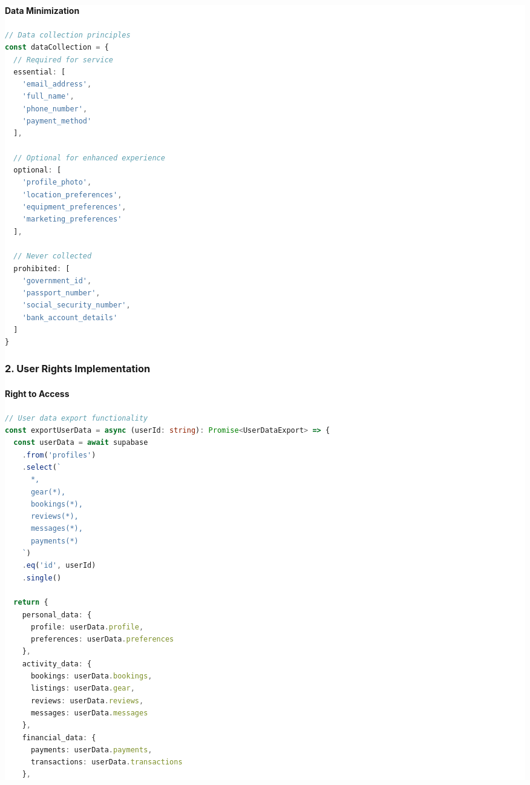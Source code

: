 #### Data Minimization
```typescript
// Data collection principles
const dataCollection = {
  // Required for service
  essential: [
    'email_address',
    'full_name',
    'phone_number',
    'payment_method'
  ],
  
  // Optional for enhanced experience
  optional: [
    'profile_photo',
    'location_preferences',
    'equipment_preferences',
    'marketing_preferences'
  ],
  
  // Never collected
  prohibited: [
    'government_id',
    'passport_number',
    'social_security_number',
    'bank_account_details'
  ]
}
```

### 2. User Rights Implementation

#### Right to Access
```typescript
// User data export functionality
const exportUserData = async (userId: string): Promise<UserDataExport> => {
  const userData = await supabase
    .from('profiles')
    .select(`
      *,
      gear(*),
      bookings(*),
      reviews(*),
      messages(*),
      payments(*)
    `)
    .eq('id', userId)
    .single()
  
  return {
    personal_data: {
      profile: userData.profile,
      preferences: userData.preferences
    },
    activity_data: {
      bookings: userData.bookings,
      listings: userData.gear,
      reviews: userData.reviews,
      messages: userData.messages
    },
    financial_data: {
      payments: userData.payments,
      transactions: userData.transactions
    },
```
